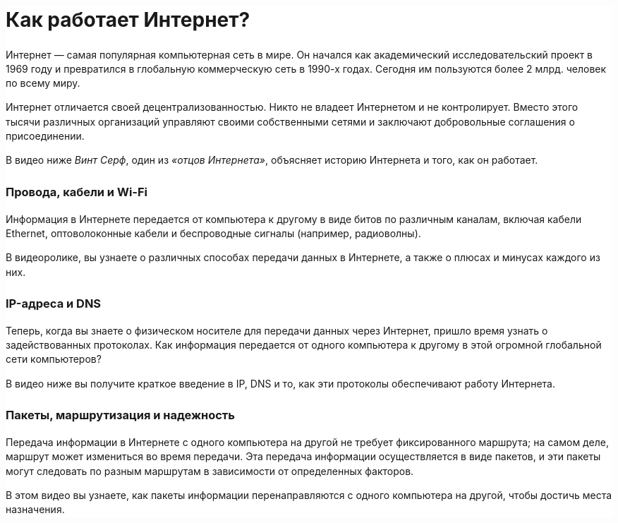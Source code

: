 # Как работает Интернет?

Интернет — самая популярная компьютерная сеть в мире. Он начался как академический исследовательский проект в 1969 году и превратился в глобальную коммерческую сеть в 1990-х годах. Сегодня им пользуются более 2 млрд. человек по всему миру.

Интернет отличается своей децентрализованностью. Никто не владеет Интернетом и не контролирует. Вместо этого тысячи различных организаций управляют своими собственными сетями и заключают добровольные соглашения о присоединении.

В видео ниже *Винт Серф*, один из *«отцов Интернета»*, объясняет историю Интернета и того, как он работает.

<iframe title="What is the Internet?" src="https://www.youtube.com/embed/Dxcc6ycZ73M?feature=oembed" width="560" height="315" allowfullscreen="" allow="fullscreen" style="aspect-ratio: 1.76991 / 1; "></iframe>

### 

### Провода, кабели и Wi-Fi

Информация в Интернете передается от компьютера к другому в виде битов по различным каналам, включая кабели Ethernet, оптоволоконные кабели и беспроводные сигналы (например, радиоволны).

В видеоролике, вы узнаете о различных способах передачи данных в Интернете, а также о плюсах и минусах каждого из них.



<iframe src="https://www.youtube.com/embed/ZhEf7e4kopM?list=PLzdnOPI1iJNfMRZm5DDxco3UdsFegvuB7" width="560" height="315" allowfullscreen="" allow="fullscreen" style="aspect-ratio: 1.76991 / 1;"></iframe>


### IP-адреса и DNS

Теперь, когда вы знаете о физическом носителе для передачи данных через Интернет, пришло время узнать о задействованных протоколах. Как информация передается от одного компьютера к другому в этой огромной глобальной сети компьютеров?

В видео ниже вы получите краткое введение в IP, DNS и то, как эти протоколы обеспечивают работу Интернета.


<iframe src="https://www.youtube.com/embed/5o8CwafCxnU?list=PLzdnOPI1iJNfMRZm5DDxco3UdsFegvuB7" width="560" height="315" allowfullscreen="" allow="fullscreen" style="aspect-ratio: 1.76991 / 1; "></iframe>


### Пакеты, маршрутизация и надежность

Передача информации в Интернете с одного компьютера на другой не требует фиксированного маршрута; на самом деле, маршрут может измениться во время передачи. Эта передача информации осуществляется в виде пакетов, и эти пакеты могут следовать по разным маршрутам в зависимости от определенных факторов.

В этом видео вы узнаете, как пакеты информации перенаправляются с одного компьютера на другой, чтобы достичь места назначения.
